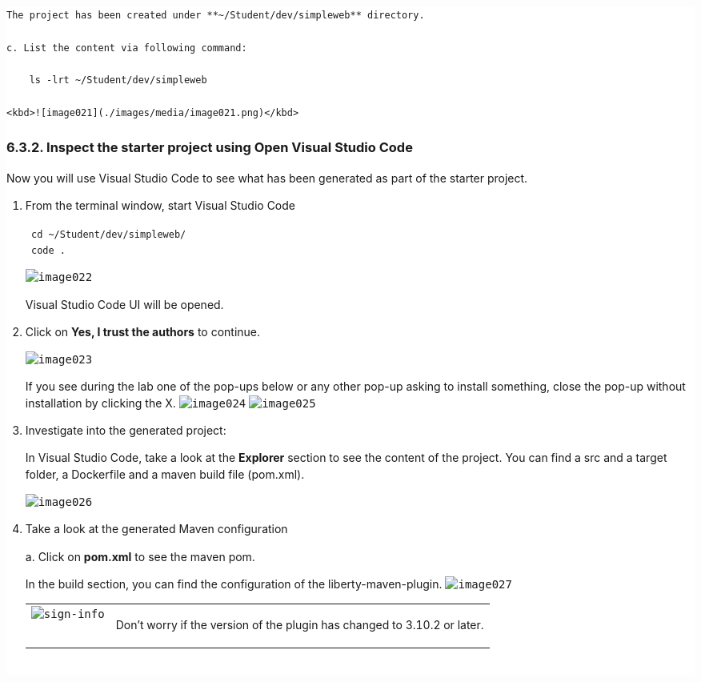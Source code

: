     The project has been created under **~/Student/dev/simpleweb** directory.
    
    c. List the content via following command:

        ls -lrt ~/Student/dev/simpleweb

    <kbd>![image021](./images/media/image021.png)</kbd>

### 6.3.2. Inspect the starter project using Open Visual Studio Code

Now you will use Visual Studio Code to see what has been generated as part of the starter project.

1. From the terminal window, start Visual Studio Code

        cd ~/Student/dev/simpleweb/
        code .

    <kbd>![image022](./images/media/image022.png)</kbd>

    Visual Studio Code UI will be opened.

2. Click on **Yes, I trust the authors** to continue.

    <kbd>![image023](./images/media/image023.png)</kbd>

    If you see during the lab one of the pop-ups below or any other pop-up asking to install something, close the pop-up without installation by clicking the X.
    <kbd>![image024](./images/media/image024.png)</kbd>
    <kbd>![image025](./images/media/image025.png)</kbd>


3. Investigate into the generated project:

    In Visual Studio Code, take a look at the **Explorer** section to see the content of the project.
    You can find a src and a target folder, a Dockerfile and a maven build file (pom.xml).

    <kbd>![image026](./images/media/image026.png)</kbd>


4. Take a look at the generated Maven configuration 

    a. Click on **pom.xml** to see the maven pom.
    
    In the build section, you can find the configuration of the liberty-maven-plugin.
    <kbd>![image027](./images/media/image027.png)</kbd>

    <table>
    <tbody>
    <tr class="odd">
    <td><kbd><img src="./images/media/info.png" alt="sign-info" /></kbd></td>
    <td>
    <p>Don’t worry if the version of the plugin has changed to 3.10.2 or later.
    </p></td>
    </tr>
    </tbody>
    </table>

    <br>
    